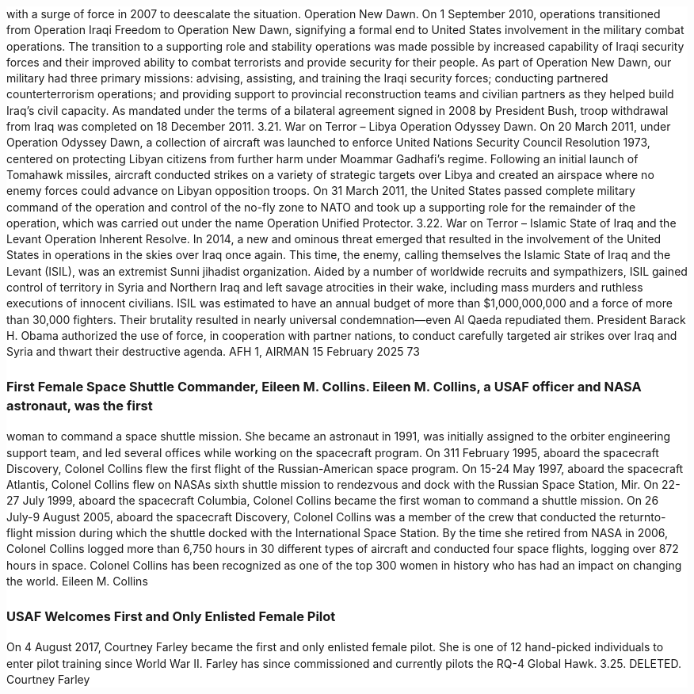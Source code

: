 with a surge of force in 2007 to deescalate the situation. Operation New Dawn. On 1 September 2010, operations transitioned from Operation Iraqi
Freedom to Operation New Dawn, signifying a formal end to United States involvement in the
military combat operations. The transition to a supporting role and stability operations was made
possible by increased capability of Iraqi security forces and their improved ability to combat
terrorists and provide security for their people. As part of Operation New Dawn, our military had
three primary missions: advising, assisting, and training the Iraqi security forces; conducting
partnered counterterrorism operations; and providing support to provincial reconstruction teams
and civilian partners as they helped build Iraq’s civil capacity. As mandated under the terms of a
bilateral agreement signed in 2008 by President Bush, troop withdrawal from Iraq was completed
on 18 December 2011. 3.21. War on Terror – Libya
Operation Odyssey Dawn. On 20 March 2011, under Operation Odyssey Dawn, a collection of
aircraft was launched to enforce United Nations Security Council Resolution 1973, centered on
protecting Libyan citizens from further harm under Moammar Gadhafi’s regime. Following an
initial launch of Tomahawk missiles, aircraft conducted strikes on a variety of strategic targets
over Libya and created an airspace where no enemy forces could advance on Libyan opposition
troops. On 31 March 2011, the United States passed complete military command of the operation
and control of the no-fly zone to NATO and took up a supporting role for the remainder of the
operation, which was carried out under the name Operation Unified Protector. 3.22. War on Terror – Islamic State of Iraq and the Levant
Operation Inherent Resolve. In 2014, a new and ominous threat emerged that resulted in the
involvement of the United States in operations in the skies over Iraq once again. This time, the
enemy, calling themselves the Islamic State of Iraq and the Levant (ISIL), was an extremist Sunni
jihadist organization. Aided by a number of worldwide recruits and sympathizers, ISIL gained
control of territory in Syria and Northern Iraq and left savage atrocities in their wake, including
mass murders and ruthless executions of innocent civilians. ISIL was estimated to have an annual
budget of more than $1,000,000,000 and a force of more than 30,000 fighters. Their brutality
resulted in nearly universal condemnation—even Al Qaeda repudiated them. President Barack H. Obama authorized the use of force, in cooperation with partner nations, to conduct carefully
targeted air strikes over Iraq and Syria and thwart their destructive agenda. 
AFH 1, AIRMAN 15 February 2025
73
### First Female Space Shuttle Commander, Eileen M. Collins. Eileen M. Collins, a USAF officer and NASA astronaut, was the first
woman to command a space shuttle mission. She became an astronaut
in 1991, was initially assigned to the orbiter engineering support team, and led several offices while working on the spacecraft program. On 311 February 1995, aboard the spacecraft Discovery, Colonel Collins
flew the first flight of the Russian-American space program. On 15-24
May 1997, aboard the spacecraft Atlantis, Colonel Collins flew on
NASAs sixth shuttle mission to rendezvous and dock with the Russian
Space Station, Mir. On 22-27 July 1999, aboard the spacecraft Columbia, Colonel Collins
became the first woman to command a shuttle mission. On 26 July-9 August 2005, aboard
the spacecraft Discovery, Colonel Collins was a member of the crew that conducted the returnto- flight mission during which the shuttle docked with the International Space Station. By the
time she retired from NASA in 2006, Colonel Collins logged more than 6,750 hours in 30 different
types of aircraft and conducted four space flights, logging over 872 hours in space. Colonel Collins
has been recognized as one of the top 300 women in history who has had an impact on changing
the world. Eileen M. Collins
### USAF Welcomes First and Only Enlisted Female Pilot
On 4 August 2017, Courtney Farley became the first and only enlisted
female pilot. She is one of 12 hand-picked individuals to enter pilot training
since World War II. Farley has since commissioned and currently pilots
the RQ-4 Global Hawk. 3.25. DELETED. Courtney Farley